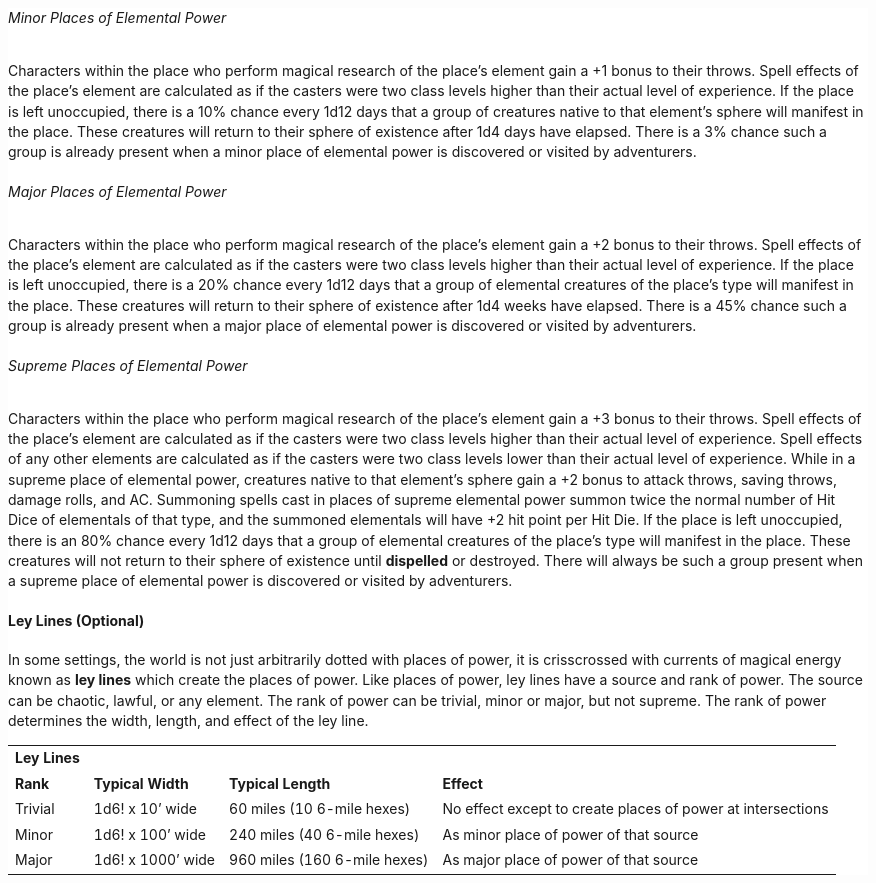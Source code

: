 ###### Minor Places of Elemental Power

Characters within the place who perform magical research of the place’s element gain a +1 bonus to their throws. Spell effects of the place’s element are calculated as if the casters were two class levels higher than their actual level of experience. If the place is left unoccupied, there is a 10% chance every 1d12 days that a group of creatures native to that element’s sphere will manifest in the place. These creatures will return to their sphere of existence after 1d4 days have elapsed. There is a 3% chance such a group is already present when a minor place of elemental power is discovered or visited by adventurers.

###### Major Places of Elemental Power

Characters within the place who perform magical research of the place’s element gain a +2 bonus to their throws. Spell effects of the place’s element are calculated as if the casters were two class levels higher than their actual level of experience. If the place is left unoccupied, there is a 20% chance every 1d12 days that a group of elemental creatures of the place’s type will manifest in the place. These creatures will return to their sphere of existence after 1d4 weeks have elapsed. There is a 45% chance such a group is already present when a major place of elemental power is discovered or visited by adventurers.

###### Supreme Places of Elemental Power

Characters within the place who perform magical research of the place’s element gain a +3 bonus to their throws. Spell effects of the place’s element are calculated as if the casters were two class levels higher than their actual level of experience. Spell effects of any other elements are calculated as if the casters were two class levels lower than their actual level of experience. While in a supreme place of elemental power, creatures native to that element’s sphere gain a +2 bonus to attack throws, saving throws, damage rolls, and AC. Summoning spells cast in places of supreme elemental power summon twice the normal number of Hit Dice of elementals of that type, and the summoned elementals will have +2 hit point per Hit Die. If the place is left unoccupied, there is an 80% chance every 1d12 days that a group of elemental creatures of the place’s type will manifest in the place. These creatures will not return to their sphere of existence until **dispelled** or destroyed. There will always be such a group present when a supreme place of elemental power is discovered or visited by adventurers.

#### Ley Lines (Optional)

In some settings, the world is not just arbitrarily dotted with places of power, it is crisscrossed with currents of magical energy known as **ley lines** which create the places of power. Like places of power, ley lines have a source and rank of power. The source can be chaotic, lawful, or any element. The rank of power can be trivial, minor or major, but not supreme. The rank of power determines the width, length, and effect of the ley line.

|  |  |  |  |
| --- | --- | --- | --- |
| **Ley Lines** | | | |
| **Rank** | **Typical Width** | **Typical Length** | **Effect** |
| Trivial | 1d6! x 10’ wide | 60 miles (10 6-mile hexes) | No effect except to create places of power at intersections |
| Minor | 1d6! x 100’ wide | 240 miles (40 6-mile hexes) | As minor place of power of that source |
| Major | 1d6! x 1000’ wide | 960 miles (160 6-mile hexes) | As major place of power of that source |
